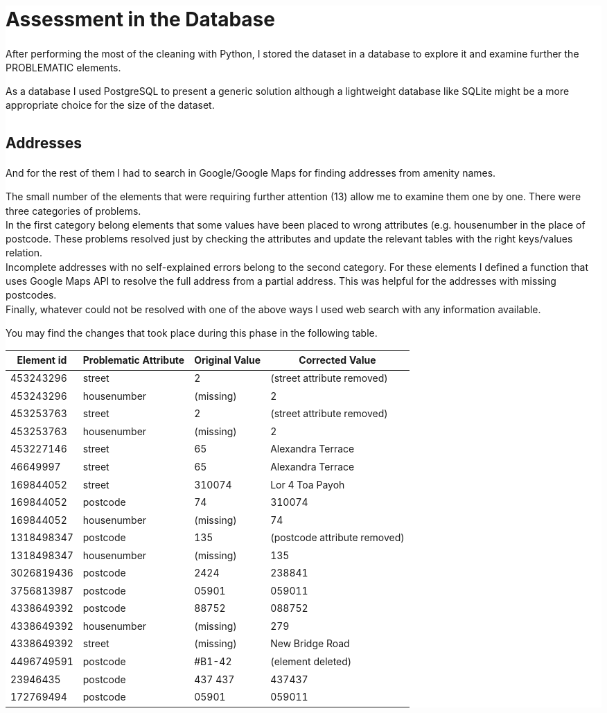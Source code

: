 # Assessment in the Database

After performing the most of the cleaning with Python, I stored the dataset in a database to explore it and examine further the PROBLEMATIC elements.

As a database I used PostgreSQL to present a generic solution although a lightweight database like SQLite might be a more appropriate choice for the size of the dataset.

## Addresses

And for the rest of them I had to search in Google/Google Maps for finding addresses from amenity names.

The small number of the elements that were requiring further attention (13) allow me to examine them one by one. There were three categories of problems.  
In the first category belong elements that some values have been placed to wrong attributes (e.g. housenumber in the place of postcode. These problems resolved just by checking the attributes and update the relevant tables with the right keys/values relation.  
Incomplete addresses with no self-explained errors belong to the second category. For these elements I defined a function that uses Google Maps API to resolve the full address from a partial address. This was helpful for the addresses with missing postcodes.  
Finally, whatever could not be resolved with one of the above ways I used web search with any information available.

You may find the changes that took place during this phase in the following table.

| Element id | Problematic Attribute | Original Value | Corrected Value              |
| ---------- | --------------------- | -------------- | ---------------------------- |
| 453243296  | street                | 2              | (street attribute removed)   |
| 453243296  | housenumber           | (missing)      | 2                            |
| 453253763  | street                | 2              | (street attribute removed)   |
| 453253763  | housenumber           | (missing)      | 2                            |
| 453227146  | street                | 65             | Alexandra Terrace            |
| 46649997   | street                | 65             | Alexandra Terrace            |
| 169844052  | street                | 310074         | Lor 4 Toa Payoh              |
| 169844052  | postcode              | 74             | 310074                       |
| 169844052  | housenumber           | (missing)      | 74                           |
| 1318498347 | postcode              | 135            | (postcode attribute removed) |
| 1318498347 | housenumber           | (missing)      | 135                          |
| 3026819436 | postcode              | 2424           | 238841                       |
| 3756813987 | postcode              | 05901          | 059011                       |
| 4338649392 | postcode              | 88752          | 088752                       |
| 4338649392 | housenumber           | (missing)      | 279                          |
| 4338649392 | street                | (missing)      | New Bridge Road              |
| 4496749591 | postcode              | #B1-42         | (element deleted)            |
| 23946435   | postcode              | 437 437        | 437437                       |
| 172769494  | postcode              | 05901          | 059011                       |
